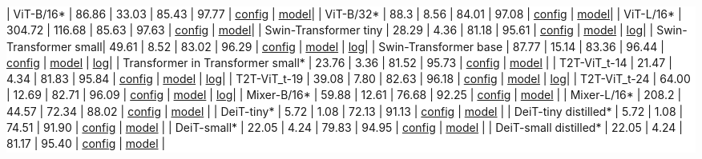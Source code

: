| ViT-B/16\*             | 86.86     | 33.03    | 85.43 | 97.77 | [config](https://github.com/open-mmlab/mmclassification/blob/master/configs/vision_transformer/vit-base-p16_ft-64xb64_in1k-384.py) | [model](https://download.openmmlab.com/mmclassification/v0/vit/finetune/vit-base-p16_in21k-pre-3rdparty_ft-64xb64_in1k-384_20210928-98e8652b.pth)|
| ViT-B/32\*             | 88.3      | 8.56     | 84.01 | 97.08 | [config](https://github.com/open-mmlab/mmclassification/blob/master/configs/vision_transformer/vit-base-p32_ft-64xb64_in1k-384.py) | [model](https://download.openmmlab.com/mmclassification/v0/vit/finetune/vit-base-p32_in21k-pre-3rdparty_ft-64xb64_in1k-384_20210928-9cea8599.pth)|
| ViT-L/16\*             | 304.72    | 116.68   | 85.63 | 97.63 | [config](https://github.com/open-mmlab/mmclassification/blob/master/configs/vision_transformer/vit-large-p16_ft-64xb64_in1k-384.py) | [model](https://download.openmmlab.com/mmclassification/v0/vit/finetune/vit-large-p16_in21k-pre-3rdparty_ft-64xb64_in1k-384_20210928-b20ba619.pth)|
| Swin-Transformer tiny |   28.29   |   4.36   | 81.18 | 95.61 | [config](https://github.com/open-mmlab/mmclassification/blob/master/configs/swin_transformer/swin-tiny_16xb64_in1k.py) | [model](https://download.openmmlab.com/mmclassification/v0/swin-transformer/swin_tiny_224_b16x64_300e_imagenet_20210616_090925-66df6be6.pth)  &#124; [log](https://download.openmmlab.com/mmclassification/v0/swin-transformer/swin_tiny_224_b16x64_300e_imagenet_20210616_090925.log.json)|
| Swin-Transformer small|   49.61   |   8.52   | 83.02 | 96.29 | [config](https://github.com/open-mmlab/mmclassification/blob/master/configs/swin_transformer/swin-small_16xb64_in1k.py) | [model](https://download.openmmlab.com/mmclassification/v0/swin-transformer/swin_small_224_b16x64_300e_imagenet_20210615_110219-7f9d988b.pth)  &#124; [log](https://download.openmmlab.com/mmclassification/v0/swin-transformer/swin_small_224_b16x64_300e_imagenet_20210615_110219.log.json)|
| Swin-Transformer base |   87.77   |  15.14   | 83.36 | 96.44 | [config](https://github.com/open-mmlab/mmclassification/blob/master/configs/swin_transformer/swin_base_224_b16x64_300e_imagenet.py) | [model](https://download.openmmlab.com/mmclassification/v0/swin-transformer/swin_base_224_b16x64_300e_imagenet_20210616_190742-93230b0d.pth)  &#124; [log](https://download.openmmlab.com/mmclassification/v0/swin-transformer/swin_base_224_b16x64_300e_imagenet_20210616_190742.log.json)|
| Transformer in Transformer small\* |   23.76  |  3.36 | 81.52 | 95.73 | [config](https://github.com/open-mmlab/mmclassification/blob/master/configs/tnt/tnt-s-p16_16xb64_in1k.py) | [model](https://download.openmmlab.com/mmclassification/v0/tnt/tnt-small-p16_3rdparty_in1k_20210903-c56ee7df.pth) |
| T2T-ViT_t-14   |   21.47   |  4.34    | 81.83     | 95.84     | [config](https://github.com/open-mmlab/mmclassification/blob/master/configs/t2t_vit/t2t-vit-t-14_8xb64_in1k.py) | [model](https://download.openmmlab.com/mmclassification/v0/t2t-vit/t2t-vit-t-14_8xb64_in1k_20211220-f7378dd5.pth)  &#124; [log](https://download.openmmlab.com/mmclassification/v0/t2t-vit/t2t-vit-t-14_8xb64_in1k_20211220-f7378dd5.log.json)|
| T2T-ViT_t-19   |   39.08   |  7.80    | 82.63     | 96.18     | [config](https://github.com/open-mmlab/mmclassification/blob/master/configs/t2t_vit/t2t-vit-t-19_8xb64_in1k.py) | [model](https://download.openmmlab.com/mmclassification/v0/t2t-vit/t2t-vit-t-19_8xb64_in1k_20211214-7f5e3aaf.pth)  &#124; [log](https://download.openmmlab.com/mmclassification/v0/t2t-vit/t2t-vit-t-19_8xb64_in1k_20211214-7f5e3aaf.log.json)|
| T2T-ViT_t-24   |   64.00   | 12.69    | 82.71     | 96.09     | [config](https://github.com/open-mmlab/mmclassification/blob/master/configs/t2t_vit/t2t-vit-t-24_8xb64_in1k.py) | [model](https://download.openmmlab.com/mmclassification/v0/t2t-vit/t2t-vit-t-24_8xb64_in1k_20211214-b2a68ae3.pth)  &#124; [log](https://download.openmmlab.com/mmclassification/v0/t2t-vit/t2t-vit-t-24_8xb64_in1k_20211214-b2a68ae3.log.json)|
|  Mixer-B/16\*  |  59.88   |  12.61    | 76.68     | 92.25     | [config](https://github.com/open-mmlab/mmclassification/blob/master/configs/mlp_mixer/mlp-mixer-base-p16_64xb64_in1k.py)  | [model](https://download.openmmlab.com/mmclassification/v0/mlp-mixer/mixer-base-p16_3rdparty_64xb64_in1k_20211124-1377e3e0.pth) |
|  Mixer-L/16\*  |  208.2   |  44.57    | 72.34     | 88.02     | [config](https://github.com/open-mmlab/mmclassification/blob/master/configs/mlp_mixer/mlp-mixer-large-p16_64xb64_in1k.py) | [model](https://download.openmmlab.com/mmclassification/v0/mlp-mixer/mixer-large-p16_3rdparty_64xb64_in1k_20211124-5a2519d2.pth) |
| DeiT-tiny\* | 5.72 | 1.08 | 72.13 | 91.13 | [config](https://github.com/open-mmlab/mmclassification/blob/master/configs/deit/deit-tiny_pt-4xb256_in1k.py) | [model](https://download.openmmlab.com/mmclassification/v0/deit/deit-tiny_3rdparty_pt-4xb256_in1k_20211124-e930093b.pth) |
| DeiT-tiny distilled\* | 5.72 | 1.08 | 74.51 | 91.90 | [config](https://github.com/open-mmlab/mmclassification/blob/master/configs/deit/deit-tiny-distilled_pt-4xb256_in1k.py) | [model](https://download.openmmlab.com/mmclassification/v0/deit/deit-tiny-distilled_3rdparty_pt-4xb256_in1k_20211216-c429839a.pth) |
| DeiT-small\* | 22.05 | 4.24 | 79.83 | 94.95 | [config](https://github.com/open-mmlab/mmclassification/blob/master/configs/deit/deit-small_pt-4xb256_in1k.py) | [model](https://download.openmmlab.com/mmclassification/v0/deit/deit-small_3rdparty_pt-4xb256_in1k_20211124-ffe94edd.pth) |
| DeiT-small distilled\* | 22.05 | 4.24 | 81.17 | 95.40 | [config](https://github.com/open-mmlab/mmclassification/blob/master/configs/deit/deit-small-distilled_pt-4xb256_in1k.py) | [model](https://download.openmmlab.com/mmclassification/v0/deit/deit-small-distilled_3rdparty_pt-4xb256_in1k_20211216-4de1d725.pth) |